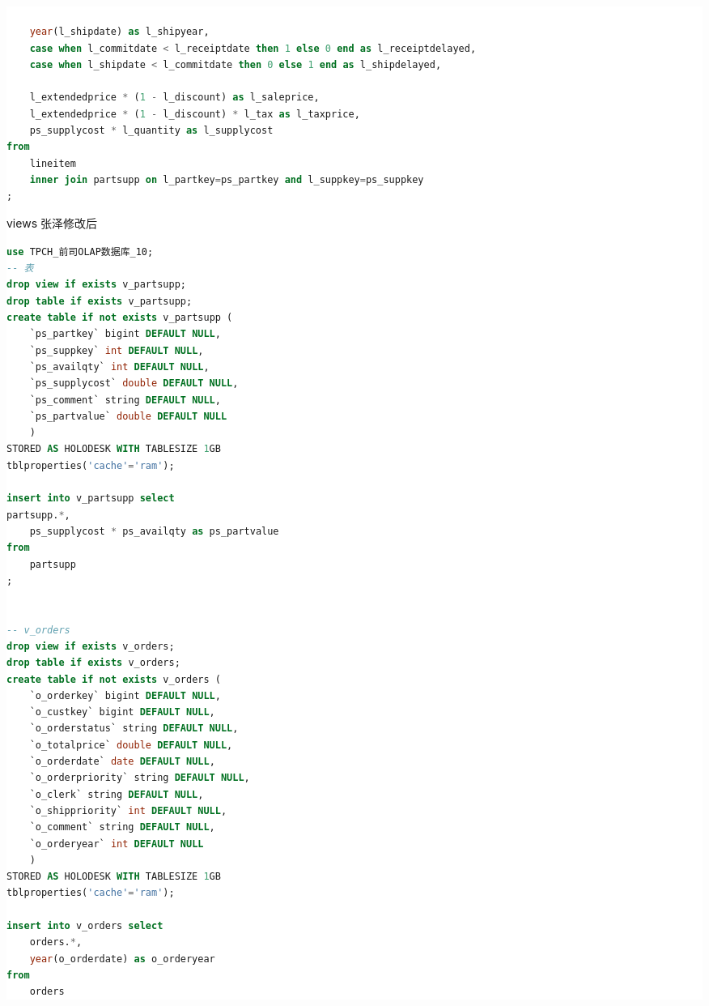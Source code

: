 ```SQL

    year(l_shipdate) as l_shipyear,
    case when l_commitdate < l_receiptdate then 1 else 0 end as l_receiptdelayed,
    case when l_shipdate < l_commitdate then 0 else 1 end as l_shipdelayed,
    
    l_extendedprice * (1 - l_discount) as l_saleprice,
    l_extendedprice * (1 - l_discount) * l_tax as l_taxprice,
    ps_supplycost * l_quantity as l_supplycost
from
    lineitem
    inner join partsupp on l_partkey=ps_partkey and l_suppkey=ps_suppkey
;
```


views 张泽修改后

```SQL
use TPCH_前司OLAP数据库_10;
-- 表
drop view if exists v_partsupp;
drop table if exists v_partsupp;
create table if not exists v_partsupp (
    `ps_partkey` bigint DEFAULT NULL,
    `ps_suppkey` int DEFAULT NULL, 
    `ps_availqty` int DEFAULT NULL,
    `ps_supplycost` double DEFAULT NULL,
    `ps_comment` string DEFAULT NULL,
    `ps_partvalue` double DEFAULT NULL
    ) 
STORED AS HOLODESK WITH TABLESIZE 1GB
tblproperties('cache'='ram');

insert into v_partsupp select 
partsupp.*,
    ps_supplycost * ps_availqty as ps_partvalue
from
    partsupp
;


-- v_orders
drop view if exists v_orders;
drop table if exists v_orders;
create table if not exists v_orders (
    `o_orderkey` bigint DEFAULT NULL,
    `o_custkey` bigint DEFAULT NULL, 
    `o_orderstatus` string DEFAULT NULL,
    `o_totalprice` double DEFAULT NULL,
    `o_orderdate` date DEFAULT NULL,
    `o_orderpriority` string DEFAULT NULL,
    `o_clerk` string DEFAULT NULL,
    `o_shippriority` int DEFAULT NULL,
    `o_comment` string DEFAULT NULL,
    `o_orderyear` int DEFAULT NULL
    ) 
STORED AS HOLODESK WITH TABLESIZE 1GB
tblproperties('cache'='ram');   

insert into v_orders select 
    orders.*,
    year(o_orderdate) as o_orderyear
from
    orders
```